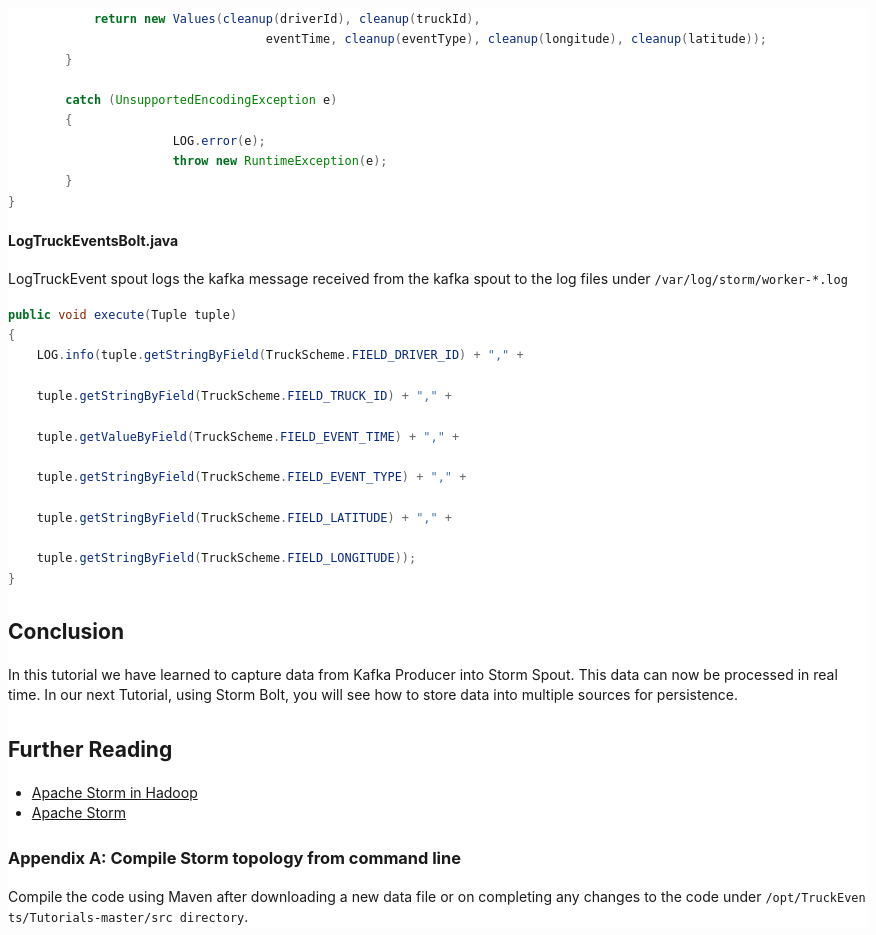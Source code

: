 ~~~java
            return new Values(cleanup(driverId), cleanup(truckId),    
                                    eventTime, cleanup(eventType), cleanup(longitude), cleanup(latitude));  
        }
        
        catch (UnsupportedEncodingException e)    
        {  
                       LOG.error(e);    
                       throw new RuntimeException(e);    
        }  
}  
~~~

#### LogTruckEventsBolt.java

LogTruckEvent spout logs the kafka message received from the kafka spout to the log files under `/var/log/storm/worker-*.log`

~~~java
public void execute(Tuple tuple)
{
    LOG.info(tuple.getStringByField(TruckScheme.FIELD_DRIVER_ID) + "," +

    tuple.getStringByField(TruckScheme.FIELD_TRUCK_ID) + "," +

    tuple.getValueByField(TruckScheme.FIELD_EVENT_TIME) + "," +

    tuple.getStringByField(TruckScheme.FIELD_EVENT_TYPE) + "," +

    tuple.getStringByField(TruckScheme.FIELD_LATITUDE) + "," +

    tuple.getStringByField(TruckScheme.FIELD_LONGITUDE));
}
~~~

## Conclusion

In this tutorial we have learned to capture data from Kafka Producer into Storm Spout. This data can now be processed in real time. In our next Tutorial, using Storm Bolt, you will see how to store data into multiple sources for persistence.


## Further Reading <a id="further-reading"></a>
- [Apache Storm in Hadoop](http://hortonworks.com/hadoop/storm/)
- [Apache Storm](http://storm.apache.org/)

### Appendix A: Compile Storm topology from command line <a id="appendix-a-compile-storm-topology"></a>


Compile the code using Maven after downloading a new data file or on completing any changes to the code under `/opt/TruckEvents/Tutorials-master/src directory`.
